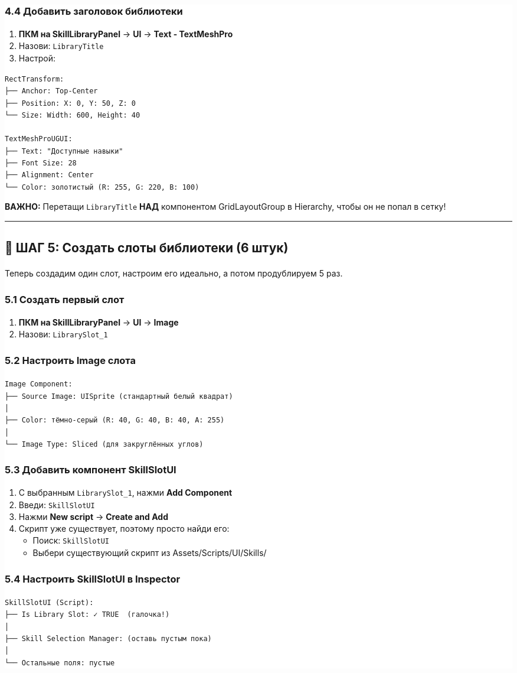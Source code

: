 ### 4.4 Добавить заголовок библиотеки
1. **ПКМ на SkillLibraryPanel** → **UI** → **Text - TextMeshPro**
2. Назови: `LibraryTitle`
3. Настрой:

```
RectTransform:
├── Anchor: Top-Center
├── Position: X: 0, Y: 50, Z: 0
└── Size: Width: 600, Height: 40

TextMeshProUGUI:
├── Text: "Доступные навыки"
├── Font Size: 28
├── Alignment: Center
└── Color: золотистый (R: 255, G: 220, B: 100)
```

**ВАЖНО:** Перетащи `LibraryTitle` **НАД** компонентом GridLayoutGroup в Hierarchy, чтобы он не попал в сетку!

---

## 🎴 ШАГ 5: Создать слоты библиотеки (6 штук)

Теперь создадим один слот, настроим его идеально, а потом продублируем 5 раз.

### 5.1 Создать первый слот
1. **ПКМ на SkillLibraryPanel** → **UI** → **Image**
2. Назови: `LibrarySlot_1`

### 5.2 Настроить Image слота
```
Image Component:
├── Source Image: UISprite (стандартный белый квадрат)
│
├── Color: тёмно-серый (R: 40, G: 40, B: 40, A: 255)
│
└── Image Type: Sliced (для закруглённых углов)
```

### 5.3 Добавить компонент SkillSlotUI
1. С выбранным `LibrarySlot_1`, нажми **Add Component**
2. Введи: `SkillSlotUI`
3. Нажми **New script** → **Create and Add**
4. Скрипт уже существует, поэтому просто найди его:
   - Поиск: `SkillSlotUI`
   - Выбери существующий скрипт из Assets/Scripts/UI/Skills/

### 5.4 Настроить SkillSlotUI в Inspector
```
SkillSlotUI (Script):
├── Is Library Slot: ✓ TRUE  (галочка!)
│
├── Skill Selection Manager: (оставь пустым пока)
│
└── Остальные поля: пустые
```
